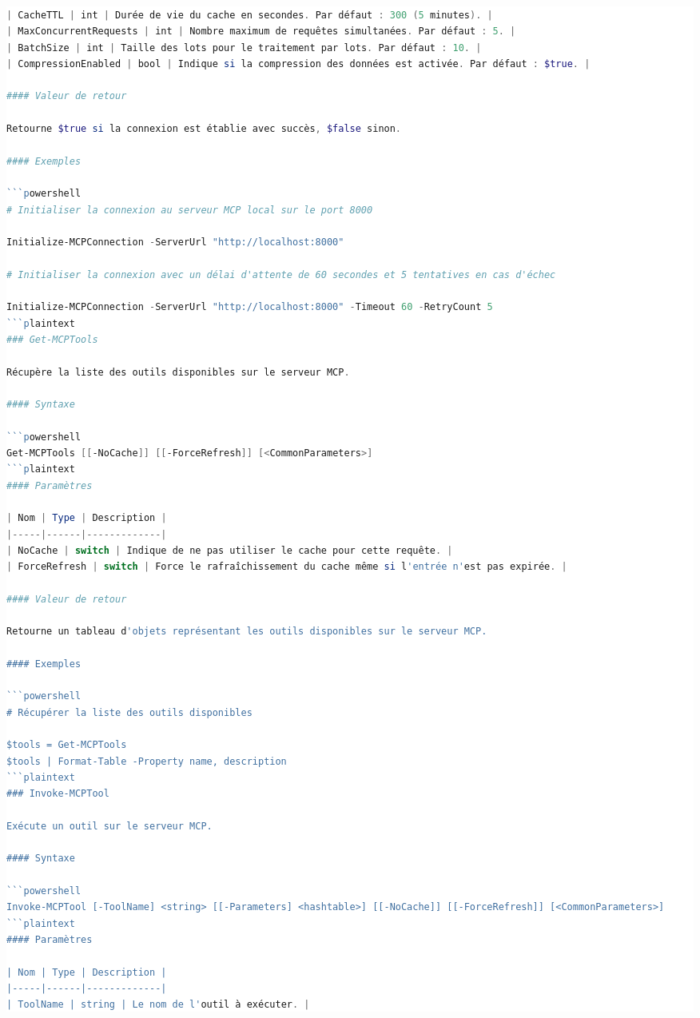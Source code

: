 ```powershell
| CacheTTL | int | Durée de vie du cache en secondes. Par défaut : 300 (5 minutes). |
| MaxConcurrentRequests | int | Nombre maximum de requêtes simultanées. Par défaut : 5. |
| BatchSize | int | Taille des lots pour le traitement par lots. Par défaut : 10. |
| CompressionEnabled | bool | Indique si la compression des données est activée. Par défaut : $true. |

#### Valeur de retour

Retourne $true si la connexion est établie avec succès, $false sinon.

#### Exemples

```powershell
# Initialiser la connexion au serveur MCP local sur le port 8000

Initialize-MCPConnection -ServerUrl "http://localhost:8000"

# Initialiser la connexion avec un délai d'attente de 60 secondes et 5 tentatives en cas d'échec

Initialize-MCPConnection -ServerUrl "http://localhost:8000" -Timeout 60 -RetryCount 5
```plaintext
### Get-MCPTools

Récupère la liste des outils disponibles sur le serveur MCP.

#### Syntaxe

```powershell
Get-MCPTools [[-NoCache]] [[-ForceRefresh]] [<CommonParameters>]
```plaintext
#### Paramètres

| Nom | Type | Description |
|-----|------|-------------|
| NoCache | switch | Indique de ne pas utiliser le cache pour cette requête. |
| ForceRefresh | switch | Force le rafraîchissement du cache même si l'entrée n'est pas expirée. |

#### Valeur de retour

Retourne un tableau d'objets représentant les outils disponibles sur le serveur MCP.

#### Exemples

```powershell
# Récupérer la liste des outils disponibles

$tools = Get-MCPTools
$tools | Format-Table -Property name, description
```plaintext
### Invoke-MCPTool

Exécute un outil sur le serveur MCP.

#### Syntaxe

```powershell
Invoke-MCPTool [-ToolName] <string> [[-Parameters] <hashtable>] [[-NoCache]] [[-ForceRefresh]] [<CommonParameters>]
```plaintext
#### Paramètres

| Nom | Type | Description |
|-----|------|-------------|
| ToolName | string | Le nom de l'outil à exécuter. |
```